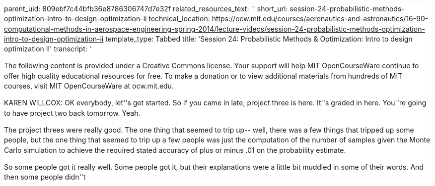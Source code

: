parent_uid: 809ebf7c44bfb36e8786306747d7e32f
related_resources_text: ''
short_url: session-24-probabilistic-methods-optimization-intro-to-design-optimization-ii
technical_location: https://ocw.mit.edu/courses/aeronautics-and-astronautics/16-90-computational-methods-in-aerospace-engineering-spring-2014/lecture-videos/session-24-probabilistic-methods-optimization-intro-to-design-optimization-ii
template_type: Tabbed
title: 'Session 24: Probabilistic Methods & Optimization: Intro to design optimization
  II'
transcript: '<p><span m="30">The</span> <span m="130">following</span> <span m="600">content</span>
  <span m="1090">is</span> <span m="1210">provided</span> <span m="1660">under</span>
  <span m="1900">a</span> <span m="1950">Creative</span> <span m="2400">Commons</span>
  <span m="2820">license.</span> <span m="3780">Your</span> <span m="3880">support</span>
  <span m="4400">will</span> <span m="4560">help</span> <span m="4790">MIT</span>
  <span m="5280">OpenCourseWare</span> <span m="6020">continue</span> <span m="6510">to</span>
  <span m="6680">offer</span> <span m="6980">high</span> <span m="7200">quality</span>
  <span m="7680">educational</span> <span m="8350">resources</span> <span m="8920">for</span>
  <span m="9040">free.</span> <span m="10100">To</span> <span m="10130">make</span>
  <span m="10330">a</span> <span m="10380">donation</span> <span m="11090">or</span>
  <span m="11310">to</span> <span m="11430">view</span> <span m="11630">additional</span>
  <span m="12050">materials</span> <span m="12670">from</span> <span m="12850">hundreds</span>
  <span m="13180">of</span> <span m="13280">MIT</span> <span m="13650">courses,</span>
  <span m="14960">visit</span> <span m="15150">MIT</span> <span m="15670">OpenCourseWare</span>
  <span m="16580">at</span> <span m="16920">ocw.mit.edu.</span></p><p><span m="31220">KAREN
  WILLCOX: OK</span> <span m="31780">everybody,</span> <span m="32119">let''s</span>
  <span m="32350">get</span> <span m="32680">started.</span> <span m="35250">So</span>
  <span m="35400">if you</span> <span m="35500">came</span> <span m="35670">in late,</span>
  <span m="36090">project</span> <span m="36740">three</span> <span m="37210">is</span>
  <span m="37600">here.</span> <span m="38130">It''s</span> <span m="38230">graded</span>
  <span m="38550">in</span> <span m="38700">here.</span> <span m="40630">You''re</span>
  <span m="40910">going to have</span> <span m="40960">project</span> <span m="41320">two</span>
  <span m="41480">back</span> <span m="42590">tomorrow.</span> <span m="43770">Yeah.</span></p><p><span
  m="47940">The</span> <span m="48050">project</span> <span m="48380">threes</span>
  <span m="48710">were</span> <span m="48840">really</span> <span m="49110">good.</span>
  <span m="49650">The</span> <span m="49730">one</span> <span m="50190">thing</span>
  <span m="50430">that</span> <span m="50660">seemed</span> <span m="50820">to</span>
  <span m="50880">trip</span> <span m="51150">up--</span> <span m="51330">well,</span>
  <span m="51440">there</span> <span m="51660">was</span> <span m="51840">a</span>
  <span m="51900">few</span> <span m="52070">things</span> <span m="52260">that</span>
  <span m="52350">tripped</span> <span m="52560">up</span> <span m="52680">some</span>
  <span m="52840">people,</span> <span m="53100">but</span> <span m="53270">the</span>
  <span m="53350">one</span> <span m="53540">thing</span> <span m="53700">that</span>
  <span m="53840">seemed to</span> <span m="54270">trip up</span> <span m="54580">a
  few</span> <span m="54770">people</span> <span m="55790">was</span> <span m="55920">just</span>
  <span m="56210">the</span> <span m="56450">computation</span> <span m="57150">of</span>
  <span m="57250">the</span> <span m="57350">number</span> <span m="57780">of</span>
  <span m="57900">samples</span> <span m="58380">given</span> <span m="58580">the</span>
  <span m="58650">Monte</span> <span m="58850">Carlo</span> <span m="59220">simulation</span>
  <span m="60120">to</span> <span m="60450">achieve</span> <span m="61080">the</span>
  <span m="62090">required</span> <span m="62880">stated</span> <span m="63230">accuracy</span>
  <span m="63710">of</span> <span m="63880">plus or</span> <span m="64160">minus</span>
  <span m="64560">.01</span> <span m="65470">on</span> <span m="65590">the</span>
  <span m="65670">probability</span> <span m="66260">estimate.</span></p><p><span
  m="67655">So</span> <span m="68120">some</span> <span m="68320">people</span> <span
  m="68530">got</span> <span m="68720">it</span> <span m="68930">really</span> <span
  m="69190">well.</span> <span m="69760">Some</span> <span m="69840">people</span>
  <span m="70500">got</span> <span m="70760">it,</span> <span m="70930">but</span>
  <span m="71150">their</span> <span m="71430">explanations</span> <span m="72130">were</span>
  <span m="72260">a</span> <span m="72350">little</span> <span m="72610">bit</span>
  <span m="73460">muddled</span> <span m="74080">in</span> <span m="74270">some</span>
  <span m="74410">of their</span> <span m="74570">words.</span> <span m="74820">And
  then</span> <span m="75020">some</span> <span m="75150">people</span> <span m="75540">didn''t</span>